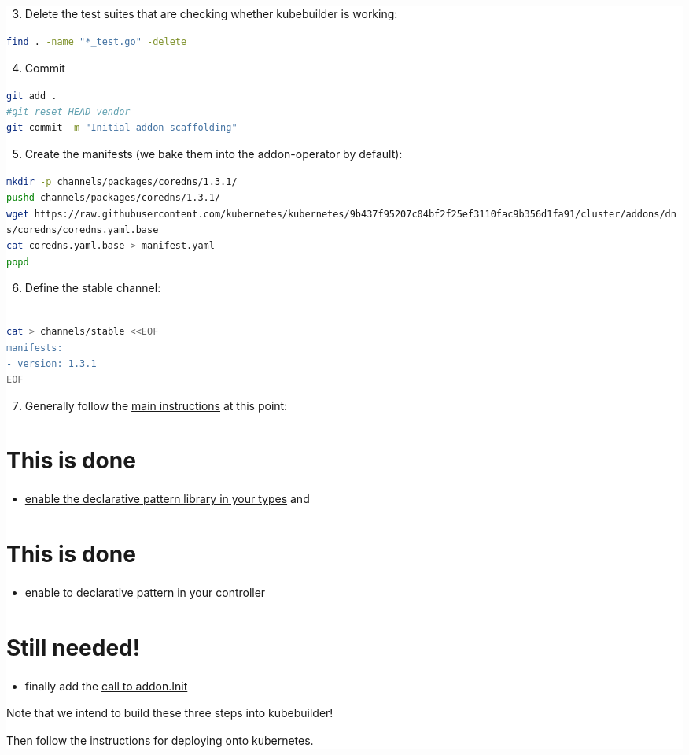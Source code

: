 3. Delete the test suites that are checking whether kubebuilder is working:

```bash
find . -name "*_test.go" -delete
```

4. Commit

```bash
git add .
#git reset HEAD vendor
git commit -m "Initial addon scaffolding"
```

5. Create the manifests (we bake them into the addon-operator by default):

```bash
mkdir -p channels/packages/coredns/1.3.1/
pushd channels/packages/coredns/1.3.1/
wget https://raw.githubusercontent.com/kubernetes/kubernetes/9b437f95207c04bf2f25ef3110fac9b356d1fa91/cluster/addons/dns/coredns/coredns.yaml.base
cat coredns.yaml.base > manifest.yaml
popd
```

6. Define the stable channel:

```bash

cat > channels/stable <<EOF
manifests:
- version: 1.3.1
EOF

```

7. Generally follow the [main instructions](https://github.com/kubernetes-sigs/kubebuilder-declarative-pattern/blob/master/docs/addon/walkthrough/README.md) at this point:

# This is done
* [enable the declarative pattern library in your types](https://github.com/kubernetes-sigs/kubebuilder-declarative-pattern/tree/master/docs/addon/walkthrough#adding-the-framework-into-our-types) and
# This is done
* [enable to declarative pattern in your controller](https://github.com/kubernetes-sigs/kubebuilder-declarative-pattern/tree/master/docs/addon/walkthrough#using-the-framework-in-the-controller)
# Still needed!
* finally add the [call to addon.Init](https://github.com/kubernetes-sigs/kubebuilder-declarative-pattern/tree/master/docs/addon/walkthrough#misc)

Note that we intend to build these three steps into kubebuilder!

Then follow the instructions for deploying onto kubernetes.
